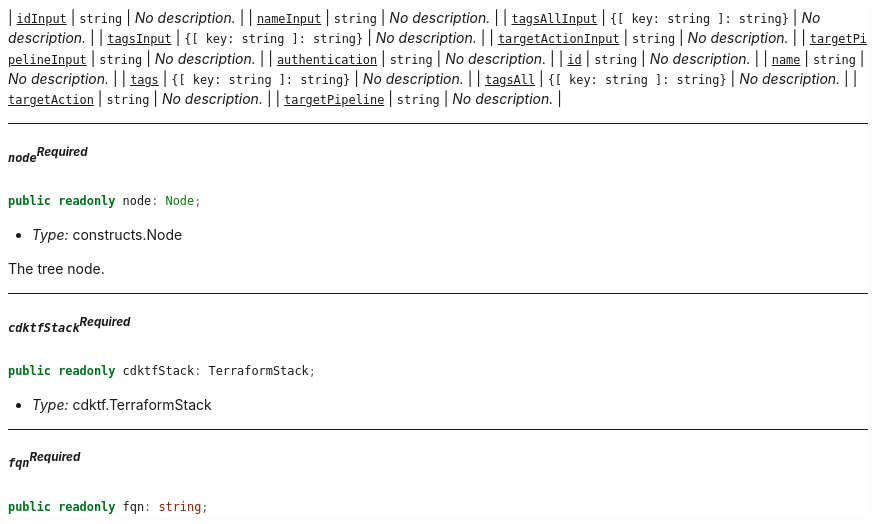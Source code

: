 | <code><a href="#@cdktf/aws-cdk.codepipelineWebhook.CodepipelineWebhook.property.idInput">idInput</a></code> | <code>string</code> | *No description.* |
| <code><a href="#@cdktf/aws-cdk.codepipelineWebhook.CodepipelineWebhook.property.nameInput">nameInput</a></code> | <code>string</code> | *No description.* |
| <code><a href="#@cdktf/aws-cdk.codepipelineWebhook.CodepipelineWebhook.property.tagsAllInput">tagsAllInput</a></code> | <code>{[ key: string ]: string}</code> | *No description.* |
| <code><a href="#@cdktf/aws-cdk.codepipelineWebhook.CodepipelineWebhook.property.tagsInput">tagsInput</a></code> | <code>{[ key: string ]: string}</code> | *No description.* |
| <code><a href="#@cdktf/aws-cdk.codepipelineWebhook.CodepipelineWebhook.property.targetActionInput">targetActionInput</a></code> | <code>string</code> | *No description.* |
| <code><a href="#@cdktf/aws-cdk.codepipelineWebhook.CodepipelineWebhook.property.targetPipelineInput">targetPipelineInput</a></code> | <code>string</code> | *No description.* |
| <code><a href="#@cdktf/aws-cdk.codepipelineWebhook.CodepipelineWebhook.property.authentication">authentication</a></code> | <code>string</code> | *No description.* |
| <code><a href="#@cdktf/aws-cdk.codepipelineWebhook.CodepipelineWebhook.property.id">id</a></code> | <code>string</code> | *No description.* |
| <code><a href="#@cdktf/aws-cdk.codepipelineWebhook.CodepipelineWebhook.property.name">name</a></code> | <code>string</code> | *No description.* |
| <code><a href="#@cdktf/aws-cdk.codepipelineWebhook.CodepipelineWebhook.property.tags">tags</a></code> | <code>{[ key: string ]: string}</code> | *No description.* |
| <code><a href="#@cdktf/aws-cdk.codepipelineWebhook.CodepipelineWebhook.property.tagsAll">tagsAll</a></code> | <code>{[ key: string ]: string}</code> | *No description.* |
| <code><a href="#@cdktf/aws-cdk.codepipelineWebhook.CodepipelineWebhook.property.targetAction">targetAction</a></code> | <code>string</code> | *No description.* |
| <code><a href="#@cdktf/aws-cdk.codepipelineWebhook.CodepipelineWebhook.property.targetPipeline">targetPipeline</a></code> | <code>string</code> | *No description.* |

---

##### `node`<sup>Required</sup> <a name="node" id="@cdktf/aws-cdk.codepipelineWebhook.CodepipelineWebhook.property.node"></a>

```typescript
public readonly node: Node;
```

- *Type:* constructs.Node

The tree node.

---

##### `cdktfStack`<sup>Required</sup> <a name="cdktfStack" id="@cdktf/aws-cdk.codepipelineWebhook.CodepipelineWebhook.property.cdktfStack"></a>

```typescript
public readonly cdktfStack: TerraformStack;
```

- *Type:* cdktf.TerraformStack

---

##### `fqn`<sup>Required</sup> <a name="fqn" id="@cdktf/aws-cdk.codepipelineWebhook.CodepipelineWebhook.property.fqn"></a>

```typescript
public readonly fqn: string;
```
